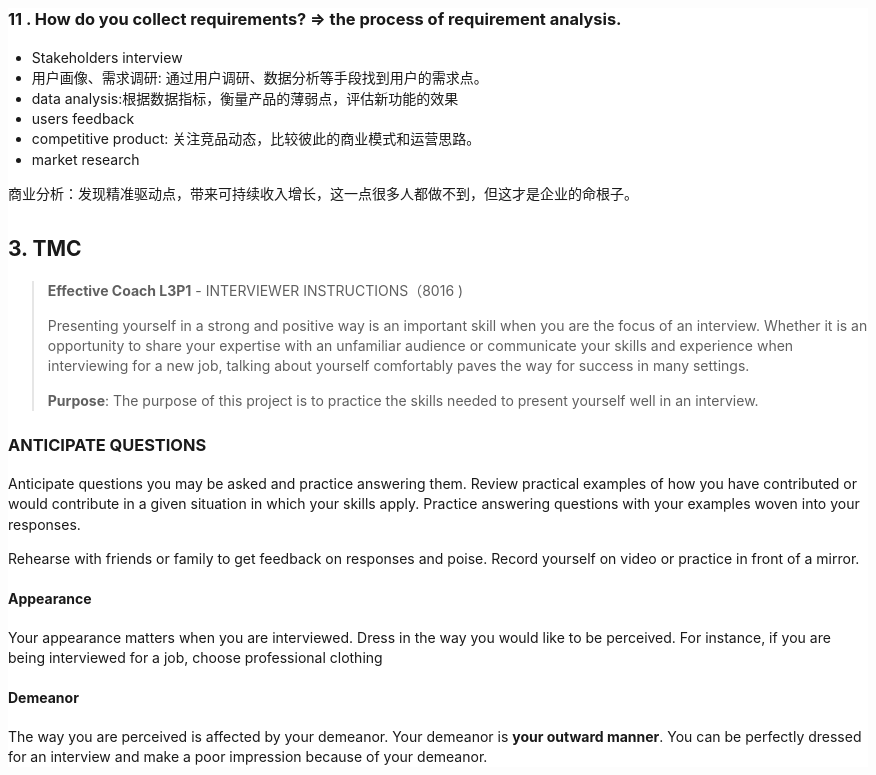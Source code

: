 
### 11 .  How do you collect requirements?  => the process of requirement analysis.

- Stakeholders interview
- 用户画像、需求调研: 通过用户调研、数据分析等手段找到用户的需求点。
- data analysis:根据数据指标，衡量产品的薄弱点，评估新功能的效果
- users feedback
- competitive product: 关注竞品动态，比较彼此的商业模式和运营思路。
- market research

商业分析：发现精准驱动点，带来可持续收入增长，这一点很多人都做不到，但这才是企业的命根子。





## 3. TMC

> **Effective Coach L3P1** -  INTERVIEWER INSTRUCTIONS（8016 )
>
>  
>
> Presenting yourself in a strong and positive way is an important skill when you are the focus of an interview. Whether it is an opportunity to share your expertise with an unfamiliar audience or communicate your skills and experience when interviewing for a new job, talking about yourself comfortably paves the way for success in many settings.
>
>  
>
> **Purpose**: The purpose of this project is to practice the skills needed to present yourself well in an interview.



### ANTICIPATE QUESTIONS

Anticipate questions you may be asked and practice answering them. Review practical examples of how you have contributed or would contribute in a given situation in which your skills apply. Practice answering questions with your examples woven into your responses.

Rehearse with friends or family to get feedback on responses and poise. Record yourself on video or practice in front of a mirror.



#### Appearance

Your appearance matters when you are interviewed. Dress in the way you would like to be perceived. For instance, if you are being interviewed for a job, choose professional clothing



#### Demeanor

The way you are perceived is affected by your demeanor. Your demeanor is **your outward manner**. You can be perfectly dressed for an interview and make a poor impression because of your demeanor.
